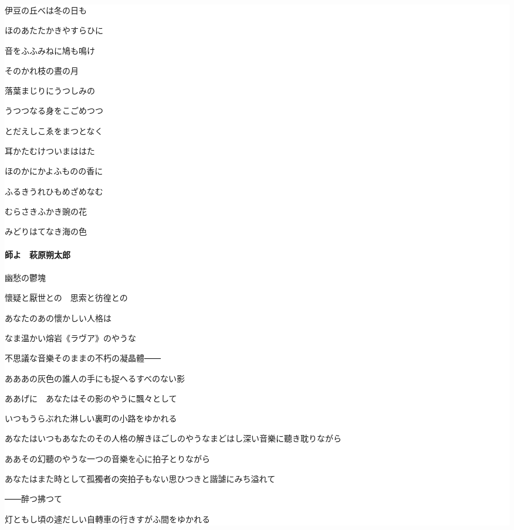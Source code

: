 

伊豆の丘べは冬の日も

ほのあたたかきやすらひに



音をふふみねに鳩も鳴け

そのかれ枝の晝の月



落葉まじりにうつしみの

うつつなる身をこごめつつ



とだえしこゑをまつとなく

耳かたむけついまははた



ほのかにかよふものの香に

ふるきうれひもめざめなむ



むらさきふかき豌の花

みどりはてなき海の色





#### 師よ　萩原朔太郎




幽愁の鬱塊

懷疑と厭世との　思索と彷徨との

あなたのあの懷かしい人格は

なま温かい熔岩《ラヴア》のやうな

不思議な音樂そのままの不朽の凝晶體――

あああの灰色の誰人の手にも捉へるすべのない影

ああげに　あなたはその影のやうに飄々として

いつもうらぶれた淋しい裏町の小路をゆかれる

あなたはいつもあなたのその人格の解きほごしのやうなまどはし深い音樂に聽き耽りながら

ああその幻聽のやうな一つの音樂を心に拍子とりながら

あなたはまた時として孤獨者の突拍子もない思ひつきと諧謔にみち溢れて

――醉つ拂つて

灯ともし頃の遽だしい自轉車の行きすがふ間をゆかれる
